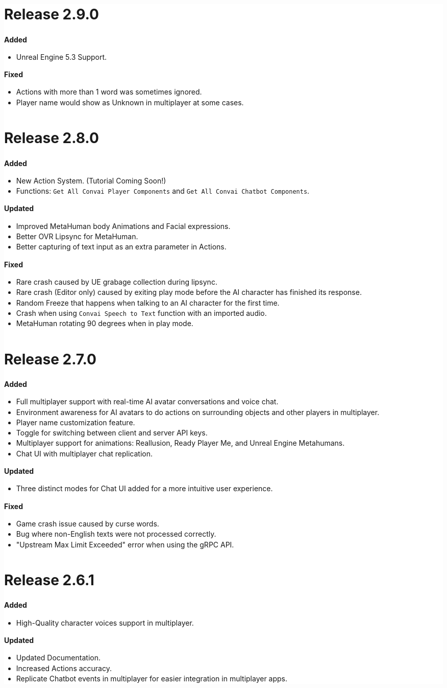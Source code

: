 # Release 2.9.0
**Added**
- Unreal Engine 5.3 Support.

**Fixed**
- Actions with more than 1 word was sometimes ignored.
- Player name would show as Unknown in multiplayer at some cases.

# Release 2.8.0
**Added**
- New Action System. (Tutorial Coming Soon!)
- Functions: `Get All Convai Player Components` and `Get All Convai Chatbot Components`.

**Updated**
- Improved MetaHuman body Animations and Facial expressions.
- Better OVR Lipsync for MetaHuman.
- Better capturing of text input as an extra parameter in Actions.

**Fixed**
- Rare crash caused by UE grabage collection during lipsync.
- Rare crash (Editor only) caused by exiting play mode before the AI character has finished its response.
- Random Freeze that happens when talking to an AI character for the first time.
- Crash when using `Convai Speech to Text` function with an imported audio.
- MetaHuman rotating 90 degrees when in play mode.

# Release 2.7.0
**Added**
- Full multiplayer support with real-time AI avatar conversations and voice chat.
- Environment awareness for AI avatars to do actions on surrounding objects and other players in multiplayer.
- Player name customization feature.
- Toggle for switching between client and server API keys.
- Multiplayer support for animations: Reallusion, Ready Player Me, and Unreal Engine Metahumans.
- Chat UI with multiplayer chat replication.

**Updated**
- Three distinct modes for Chat UI added for a more intuitive user experience.

**Fixed**
- Game crash issue caused by curse words.
- Bug where non-English texts were not processed correctly.
- "Upstream Max Limit Exceeded" error when using the gRPC API.

# Release 2.6.1
**Added**
- High-Quality character voices support in multiplayer.

**Updated**
- Updated Documentation.
- Increased Actions accuracy.
- Replicate Chatbot events in multiplayer for easier integration in multiplayer apps.
